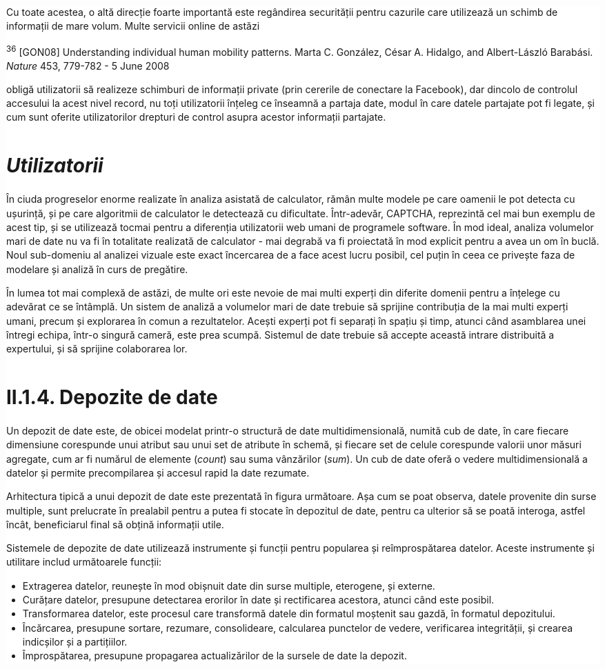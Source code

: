 Cu toate acestea, o altă direcție foarte importantă este regândirea securității pentru cazurile care utilizează un schimb de informații de mare volum. Multe servicii online de astăzi

<sup>36</sup> [GON08] Understanding individual human mobility patterns. Marta C. González, César A. Hidalgo, and Albert-László Barabási. *Nature* 453, 779-782 - 5 June 2008

obligă utilizatorii să realizeze schimburi de informații private (prin cererile de conectare la Facebook), dar dincolo de controlul accesului la acest nivel record, nu toți utilizatorii înțeleg ce înseamnă a partaja date, modul în care datele partajate pot fi legate, și cum sunt oferite utilizatorilor drepturi de control asupra acestor informații partajate.

# *Utilizatorii*

În ciuda progreselor enorme realizate în analiza asistată de calculator, rămân multe modele pe care oamenii le pot detecta cu ușurință, și pe care algoritmii de calculator le detectează cu dificultate. Într-adevăr, CAPTCHA, reprezintă cel mai bun exemplu de acest tip, și se utilizează tocmai pentru a diferenția utilizatorii web umani de programele software. În mod ideal, analiza volumelor mari de date nu va fi în totalitate realizată de calculator - mai degrabă va fi proiectată în mod explicit pentru a avea un om în buclă. Noul sub-domeniu al analizei vizuale este exact încercarea de a face acest lucru posibil, cel puțin în ceea ce privește faza de modelare și analiză în curs de pregătire.

În lumea tot mai complexă de astăzi, de multe ori este nevoie de mai multi experți din diferite domenii pentru a înțelege cu adevărat ce se întâmplă. Un sistem de analiză a volumelor mari de date trebuie să sprijine contribuția de la mai multi experți umani, precum și explorarea în comun a rezultatelor. Acești experți pot fi separați în spațiu și timp, atunci când asamblarea unei întregi echipa, într-o singură cameră, este prea scumpă. Sistemul de date trebuie să accepte această intrare distribuită a expertului, și să sprijine colaborarea lor.

# <span id="page-44-0"></span>II.1.4. Depozite de date

Un depozit de date este, de obicei modelat printr-o structură de date multidimensională, numită cub de date, în care fiecare dimensiune corespunde unui atribut sau unui set de atribute în schemă, și fiecare set de celule corespunde valorii unor măsuri agregate, cum ar fi numărul de elemente (*count*) sau suma vânzărilor (*sum*). Un cub de date oferă o vedere multidimensională a datelor și permite precompilarea și accesul rapid la date rezumate.

Arhitectura tipică a unui depozit de date este prezentată în figura următoare. Așa cum se poat observa, datele provenite din surse multiple, sunt prelucrate în prealabil pentru a putea fi stocate în depozitul de date, pentru ca ulterior să se poată interoga, astfel încât, beneficiarul final să obțină informații utile.

Sistemele de depozite de date utilizează instrumente și funcții pentru popularea și reîmprospătarea datelor. Aceste instrumente și utilitare includ următoarele funcții:

- Extragerea datelor, reunește în mod obișnuit date din surse multiple, eterogene, și externe.
- Curățare datelor, presupune detectarea erorilor în date și rectificarea acestora, atunci când este posibil.
- Transformarea datelor, este procesul care transformă datele din formatul moștenit sau gazdă, în formatul depozitului.
- Încărcarea, presupune sortare, rezumare, consolideare, calcularea punctelor de vedere, verificarea integrității, și crearea indicșilor și a partițiilor.
- Împrospătarea, presupune propagarea actualizărilor de la sursele de date la depozit.
